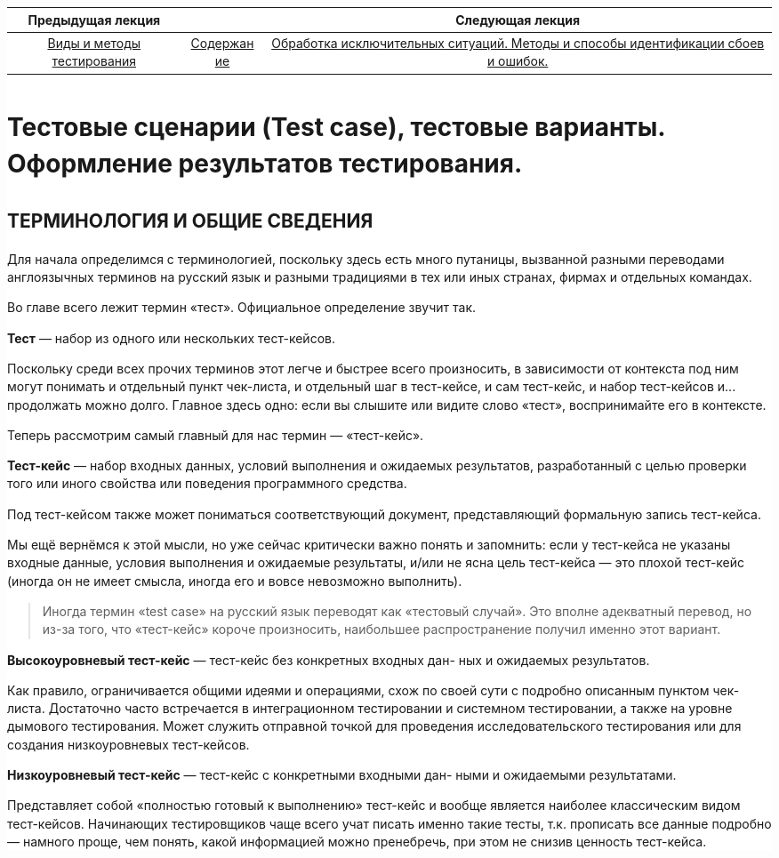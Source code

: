 Предыдущая лекция | &nbsp; | Следующая лекция
:----------------:|:----------:|:----------------:
[Виды и методы тестирования](./5_3_1_3_vidy.md) | [Содержание](../readme.md#мдк-0503-тестирование-информационных-систем) | [Обработка исключительных ситуаций. Методы и способы идентификации сбоев и ошибок.](./5_3_1_6_exceptions.md)

# Тестовые сценарии (Test case), тестовые варианты. Оформление результатов тестирования.

## ТЕРМИНОЛОГИЯ И ОБЩИЕ СВЕДЕНИЯ

Для начала определимся с терминологией, поскольку здесь есть много путаницы, вызванной разными переводами англоязычных терминов на русский язык и разными традициями в тех или иных странах, фирмах и отдельных командах.

Во главе всего лежит термин «тест». Официальное определение звучит так.

**Тест** — набор из одного или нескольких тест-кейсов.

Поскольку среди всех прочих терминов этот легче и быстрее всего произносить, в зависимости от контекста под ним могут понимать и отдельный пункт чек-листа, и отдельный шаг в тест-кейсе, и сам тест-кейс, и набор тест-кейсов и... продолжать можно долго. Главное здесь одно: если вы слышите или видите слово «тест», воспринимайте его в контексте.

Теперь рассмотрим самый главный для нас термин — «тест-кейс».

**Тест-кейс** — набор входных данных, условий выполнения и ожидаемых
результатов, разработанный с целью проверки того или иного свойства или поведения программного средства.

Под тест-кейсом также может пониматься соответствующий документ, представляющий формальную запись тест-кейса.

Мы ещё вернёмся к этой мысли, но уже сейчас критически важно понять и запомнить: если у тест-кейса не указаны входные данные, условия выполнения и ожидаемые результаты, и/или не ясна цель тест-кейса — это плохой тест-кейс (иногда он не имеет смысла, иногда его и
вовсе невозможно выполнить).

>Иногда термин «test case» на русский язык переводят как «тестовый случай». Это вполне адекватный перевод, но из-за того, что «тест-кейс» короче произносить, наибольшее распространение получил именно этот вариант.

**Высокоуровневый тест-кейс** — тест-кейс без конкретных входных дан-
ных и ожидаемых результатов.

Как правило, ограничивается общими идеями и операциями, схож по своей сути с подробно описанным пунктом чек-листа. Достаточно часто встречается в интеграционном тестировании и системном тестировании, а также на уровне дымового тестирования. Может служить отправной точкой для проведения исследовательского тестирования или для создания низкоуровневых тест-кейсов.

**Низкоуровневый тест-кейс** — тест-кейс с конкретными входными дан-
ными и ожидаемыми результатами.

Представляет собой «полностью готовый к выполнению» тест-кейс и вообще является наиболее классическим видом тест-кейсов. Начинающих тестировщиков чаще всего учат писать именно такие тесты, т.к. прописать все данные подробно — намного проще, чем понять, какой
информацией можно пренебречь, при этом не снизив ценность тест-кейса.
